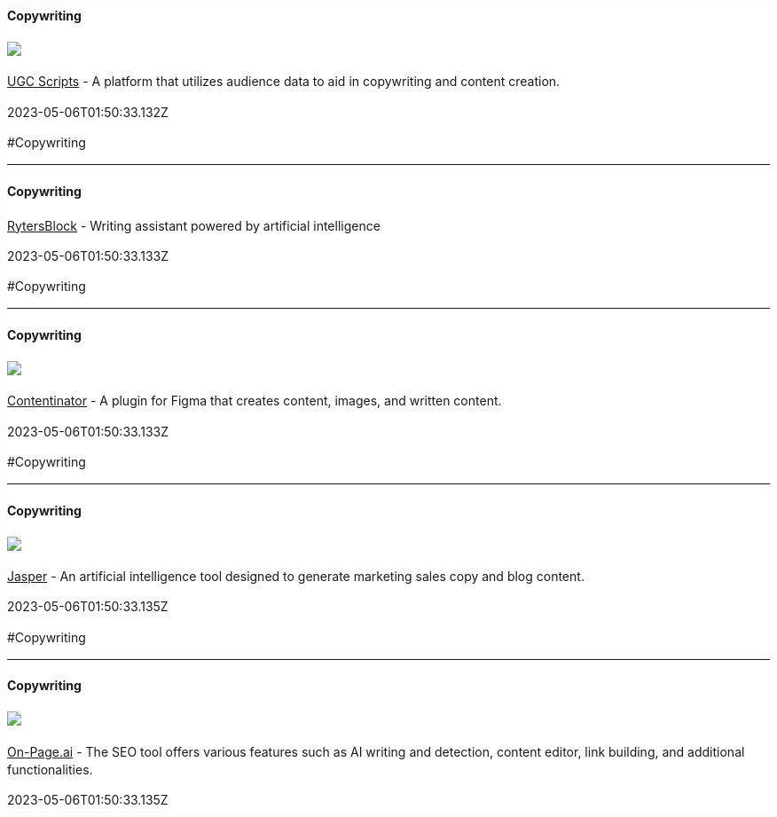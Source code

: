 #### Copywriting

![](https://uploads-ssl.webflow.com/63a55b98670952701e56c79f/63a55b9967095251ac56c836_Process-Illustration-Step-Four.png)

[UGC Scripts](https://ugcscripts.com) - A platform that utilizes audience data to aid in copywriting and content creation.

2023-05-06T01:50:33.132Z

#Copywriting

---

#### Copywriting

[RytersBlock](https://rytersblock.com) - Writing assistant powered by artificial intelligence

2023-05-06T01:50:33.133Z

#Copywriting

---

#### Copywriting

![](https://www.figma.com/community/thumbnail?resource_id=1184099018479632867&resource_type=plugin)

[Contentinator](https://figma.com/community/plugin/1184099018479632867/Contentinator) - A plugin for Figma that creates content, images, and written content.

2023-05-06T01:50:33.133Z

#Copywriting

---

#### Copywriting

![](https://assets-global.website-files.com/60e5f2de011b86acebc30db7/6453d1dfe21836c1e9fc0a20_Social%20Share%20Image%20-%203.jpg)

[Jasper](https://jasper.ai) - An artificial intelligence tool designed to generate marketing sales copy and blog content.

2023-05-06T01:50:33.135Z

#Copywriting

---

#### Copywriting

![](https://on-page.ai/pages/wp-content/uploads/2021/08/on-page-logo7.png)

[On-Page.ai](https://on-page.ai) - The SEO tool offers various features such as AI writing and detection, content editor, link building, and additional functionalities.

2023-05-06T01:50:33.135Z
